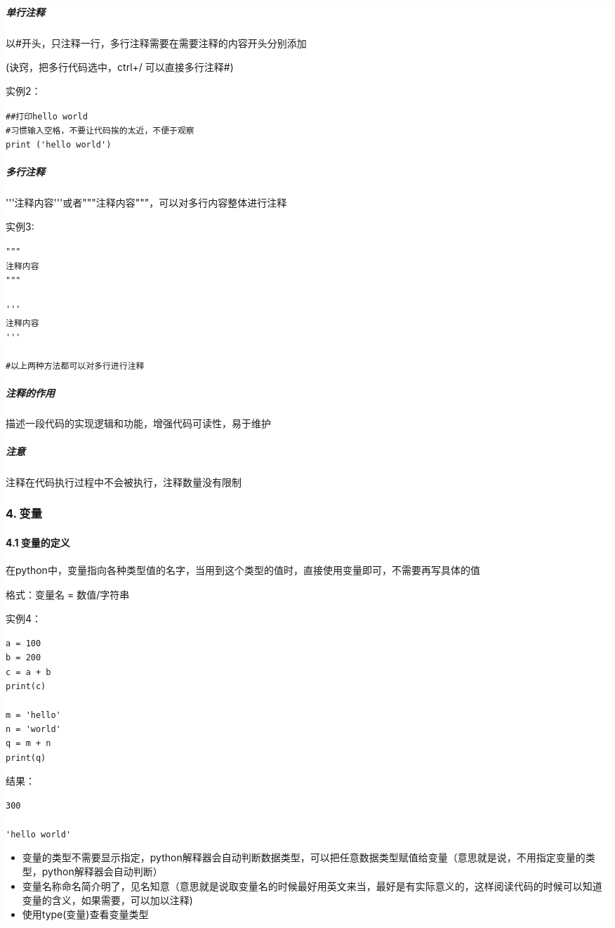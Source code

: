 ##### 单行注释
以#开头，只注释一行，多行注释需要在需要注释的内容开头分别添加

(诀窍，把多行代码选中，ctrl+/ 可以直接多行注释#)

实例2：
```
##打印hello world
#习惯输入空格，不要让代码挨的太近，不便于观察
print ('hello world')
```

##### 多行注释
'''注释内容'''或者"""注释内容"""，可以对多行内容整体进行注释

实例3:
```
"""
注释内容
"""

'''
注释内容
'''

#以上两种方法都可以对多行进行注释
```

##### 注释的作用
描述一段代码的实现逻辑和功能，增强代码可读性，易于维护

##### 注意
注释在代码执行过程中不会被执行，注释数量没有限制

### 4. 变量
#### 4.1 变量的定义
在python中，变量指向各种类型值的名字，当用到这个类型的值时，直接使用变量即可，不需要再写具体的值

格式：变量名 = 数值/字符串

实例4：
```
a = 100
b = 200 
c = a + b
print(c)

m = 'hello'
n = 'world'
q = m + n 
print(q)
```
结果：
```
300

'hello world'

```
- 变量的类型不需要显示指定，python解释器会自动判断数据类型，可以把任意数据类型赋值给变量（意思就是说，不用指定变量的类型，python解释器会自动判断）
- 变量名称命名简介明了，见名知意（意思就是说取变量名的时候最好用英文来当，最好是有实际意义的，这样阅读代码的时候可以知道变量的含义，如果需要，可以加以注释)
- 使用type(变量)查看变量类型
